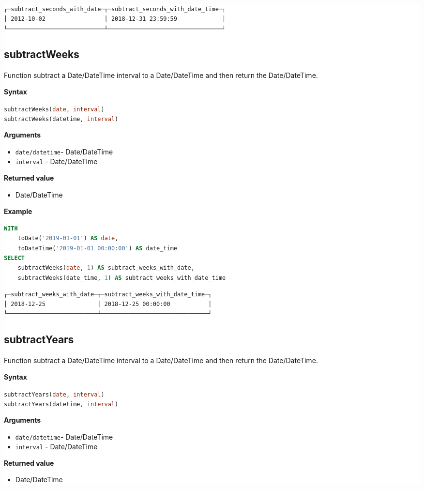 
```plain%20text
┌─subtract_seconds_with_date─┬─subtract_seconds_with_date_time─┐
│ 2012-10-02                 │ 2018-12-31 23:59:59             │
└────────────────────────────┴─────────────────────────────────┘
```

## subtractWeeks
Function subtract a Date/DateTime interval to a Date/DateTime and then return the Date/DateTime. 

**Syntax**

```sql
subtractWeeks(date, interval)
subtractWeeks(datetime, interval)
```

**Arguments**
- `date/datetime`- Date/DateTime
- `interval` - Date/DateTime

**Returned value**
- Date/DateTime

**Example**

```sql
WITH
    toDate('2019-01-01') AS date,
    toDateTime('2019-01-01 00:00:00') AS date_time
SELECT
    subtractWeeks(date, 1) AS subtract_weeks_with_date,
    subtractWeeks(date_time, 1) AS subtract_weeks_with_date_time
```

```plain%20text
┌─subtract_weeks_with_date─┬─subtract_weeks_with_date_time─┐
│ 2018-12-25               │ 2018-12-25 00:00:00           │
└──────────────────────────┴───────────────────────────────┘
```

## subtractYears
Function subtract a Date/DateTime interval to a Date/DateTime and then return the Date/DateTime. 

**Syntax**

```sql
subtractYears(date, interval)
subtractYears(datetime, interval)
```

**Arguments**
- `date/datetime`- Date/DateTime
- `interval` - Date/DateTime

**Returned value**
- Date/DateTime
